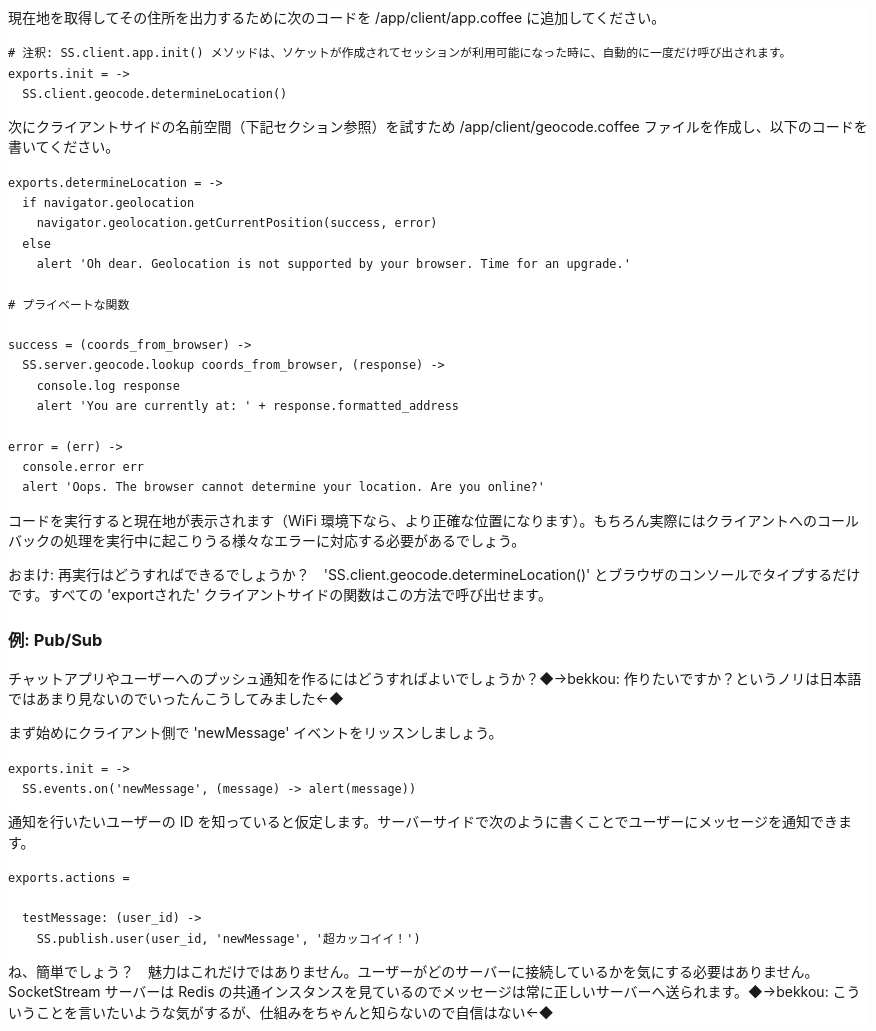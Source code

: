 現在地を取得してその住所を出力するために次のコードを /app/client/app.coffee に追加してください。

``` coffee-script
# 注釈: SS.client.app.init() メソッドは、ソケットが作成されてセッションが利用可能になった時に、自動的に一度だけ呼び出されます。
exports.init = ->
  SS.client.geocode.determineLocation()
```

次にクライアントサイドの名前空間（下記セクション参照）を試すため /app/client/geocode.coffee ファイルを作成し、以下のコードを書いてください。

``` coffee-script
exports.determineLocation = ->
  if navigator.geolocation
    navigator.geolocation.getCurrentPosition(success, error)
  else
    alert 'Oh dear. Geolocation is not supported by your browser. Time for an upgrade.'

# プライベートな関数

success = (coords_from_browser) ->
  SS.server.geocode.lookup coords_from_browser, (response) ->
    console.log response
    alert 'You are currently at: ' + response.formatted_address

error = (err) ->
  console.error err
  alert 'Oops. The browser cannot determine your location. Are you online?'
```

コードを実行すると現在地が表示されます（WiFi 環境下なら、より正確な位置になります）。もちろん実際にはクライアントへのコールバックの処理を実行中に起こりうる様々なエラーに対応する必要があるでしょう。

おまけ: 再実行はどうすればできるでしょうか？　'SS.client.geocode.determineLocation()' とブラウザのコンソールでタイプするだけです。すべての 'exportされた' クライアントサイドの関数はこの方法で呼び出せます。


### 例: Pub/Sub

チャットアプリやユーザーへのプッシュ通知を作るにはどうすればよいでしょうか？◆→bekkou: 作りたいですか？というノリは日本語ではあまり見ないのでいったんこうしてみました←◆

まず始めにクライアント側で 'newMessage' イベントをリッスンしましょう。

``` coffee-script
exports.init = ->
  SS.events.on('newMessage', (message) -> alert(message))
```

通知を行いたいユーザーの ID を知っていると仮定します。サーバーサイドで次のように書くことでユーザーにメッセージを通知できます。

``` coffee-script
exports.actions =

  testMessage: (user_id) ->
    SS.publish.user(user_id, 'newMessage', '超カッコイイ！')
```

ね、簡単でしょう？　魅力はこれだけではありません。ユーザーがどのサーバーに接続しているかを気にする必要はありません。SocketStream サーバーは Redis の共通インスタンスを見ているのでメッセージは常に正しいサーバーへ送られます。◆→bekkou: こういうことを言いたいような気がするが、仕組みをちゃんと知らないので自信はない←◆
